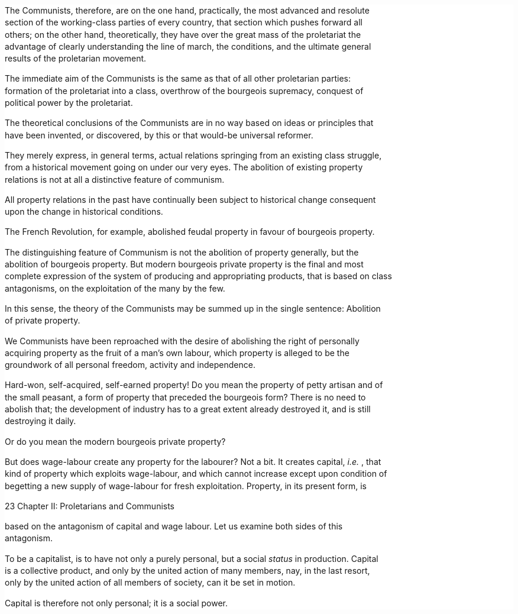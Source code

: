 The Communists, therefore, are on the one hand, practically, the most advanced and resolute  
section of the working-class parties of every country, that section which pushes forward all  
others; on the other hand, theoretically, they have over the great mass of the proletariat the  
advantage of clearly understanding the line of march, the conditions, and the ultimate general  
results of the proletarian movement.

The immediate aim of the Communists is the same as that of all other proletarian parties:  
formation of the proletariat into a class, overthrow of the bourgeois supremacy, conquest of  
political power by the proletariat.

The theoretical conclusions of the Communists are in no way based on ideas or principles that  
have been invented, or discovered, by this or that would-be universal reformer.

They merely express, in general terms, actual relations springing from an existing class struggle,  
from a historical movement going on under our very eyes. The abolition of existing property  
relations is not at all a distinctive feature of communism.

All property relations in the past have continually been subject to historical change consequent  
upon the change in historical conditions.

The French Revolution, for example, abolished feudal property in favour of bourgeois property.

The distinguishing feature of Communism is not the abolition of property generally, but the  
abolition of bourgeois property. But modern bourgeois private property is the final and most  
complete expression of the system of producing and appropriating products, that is based on class  
antagonisms, on the exploitation of the many by the few.

In this sense, the theory of the Communists may be summed up in the single sentence: Abolition  
of private property.

We Communists have been reproached with the desire of abolishing the right of personally  
acquiring property as the fruit of a man’s own labour, which property is alleged to be the  
groundwork of all personal freedom, activity and independence.

Hard-won, self-acquired, self-earned property! Do you mean the property of petty artisan and of  
the small peasant, a form of property that preceded the bourgeois form? There is no need to  
abolish that; the development of industry has to a great extent already destroyed it, and is still  
destroying it daily.

Or do you mean the modern bourgeois private property?

But does wage-labour create any property for the labourer? Not a bit. It creates capital, _i.e._ , that  
kind of property which exploits wage-labour, and which cannot increase except upon condition of  
begetting a new supply of wage-labour for fresh exploitation. Property, in its present form, is

23 Chapter II: Proletarians and Communists

based on the antagonism of capital and wage labour. Let us examine both sides of this  
antagonism.

To be a capitalist, is to have not only a purely personal, but a social _status_ in production. Capital  
is a collective product, and only by the united action of many members, nay, in the last resort,  
only by the united action of all members of society, can it be set in motion.

Capital is therefore not only personal; it is a social power.
